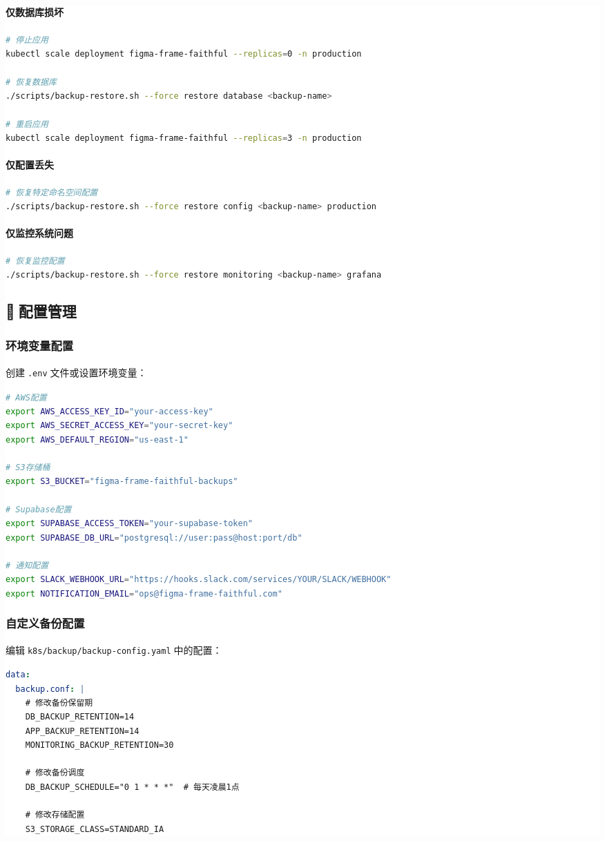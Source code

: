 #### 仅数据库损坏
```bash
# 停止应用
kubectl scale deployment figma-frame-faithful --replicas=0 -n production

# 恢复数据库
./scripts/backup-restore.sh --force restore database <backup-name>

# 重启应用
kubectl scale deployment figma-frame-faithful --replicas=3 -n production
```

#### 仅配置丢失
```bash
# 恢复特定命名空间配置
./scripts/backup-restore.sh --force restore config <backup-name> production
```

#### 仅监控系统问题
```bash
# 恢复监控配置
./scripts/backup-restore.sh --force restore monitoring <backup-name> grafana
```

## 🔧 配置管理

### 环境变量配置

创建 `.env` 文件或设置环境变量：

```bash
# AWS配置
export AWS_ACCESS_KEY_ID="your-access-key"
export AWS_SECRET_ACCESS_KEY="your-secret-key"
export AWS_DEFAULT_REGION="us-east-1"

# S3存储桶
export S3_BUCKET="figma-frame-faithful-backups"

# Supabase配置
export SUPABASE_ACCESS_TOKEN="your-supabase-token"
export SUPABASE_DB_URL="postgresql://user:pass@host:port/db"

# 通知配置
export SLACK_WEBHOOK_URL="https://hooks.slack.com/services/YOUR/SLACK/WEBHOOK"
export NOTIFICATION_EMAIL="ops@figma-frame-faithful.com"
```

### 自定义备份配置

编辑 `k8s/backup/backup-config.yaml` 中的配置：

```yaml
data:
  backup.conf: |
    # 修改备份保留期
    DB_BACKUP_RETENTION=14
    APP_BACKUP_RETENTION=14
    MONITORING_BACKUP_RETENTION=30
    
    # 修改备份调度
    DB_BACKUP_SCHEDULE="0 1 * * *"  # 每天凌晨1点
    
    # 修改存储配置
    S3_STORAGE_CLASS=STANDARD_IA
```